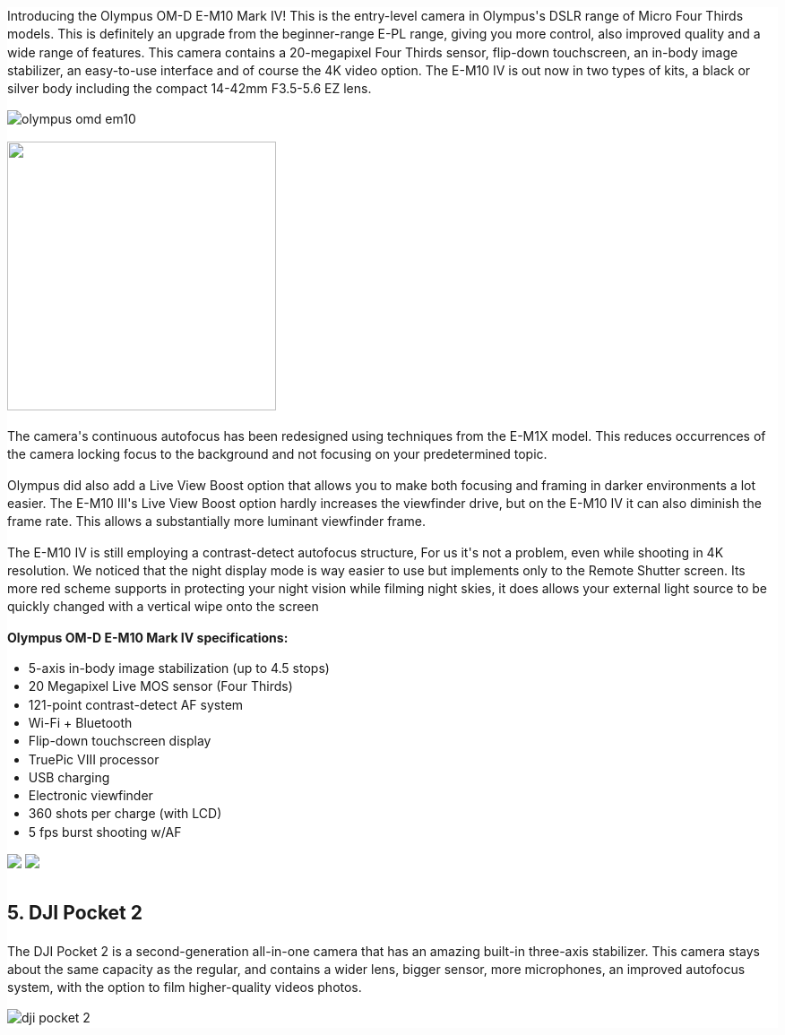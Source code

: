 Introducing the Olympus OM-D E-M10 Mark IV! This is the entry-level camera in Olympus's DSLR range of Micro Four Thirds models. This is definitely an upgrade from the beginner-range E-PL range, giving you more control, also improved quality and a wide range of features. This camera contains a 20-megapixel Four Thirds sensor, flip-down touchscreen, an in-body image stabilizer, an easy-to-use interface and of course the 4K video option. The E-M10 IV is out now in two types of kits, a black or silver body including the compact 14-42mm F3.5-5.6 EZ lens.

![olympus omd em10](https://images.wondershare.com/filmora/article-images/2022/08/olympus-omd-em10.jpg)


<a href="https://coinrule.sjv.io/c/5597632/1958374/18409" target="_top" id="1958374"><img src="//a.impactradius-go.com/display-ad/18409-1958374" border="0" alt="" width="300" height="300"/></a><img height="0" width="0" src="https://imp.pxf.io/i/5597632/1958374/18409" style="position:absolute;visibility:hidden;" border="0" />

The camera's continuous autofocus has been redesigned using techniques from the E-M1X model. This reduces occurrences of the camera locking focus to the background and not focusing on your predetermined topic.

Olympus did also add a Live View Boost option that allows you to make both focusing and framing in darker environments a lot easier. The E-M10 III's Live View Boost option hardly increases the viewfinder drive, but on the E-M10 IV it can also diminish the frame rate. This allows a substantially more luminant viewfinder frame.

The E-M10 IV is still employing a contrast-detect autofocus structure, For us it's not a problem, even while shooting in 4K resolution. We noticed that the night display mode is way easier to use but implements only to the Remote Shutter screen. Its more red scheme supports in protecting your night vision while filming night skies, it does allows your external light source to be quickly changed with a vertical wipe onto the screen

**Olympus OM-D E-M10 Mark IV specifications:**

* 5-axis in-body image stabilization (up to 4.5 stops)
* 20 Megapixel Live MOS sensor (Four Thirds)
* 121-point contrast-detect AF system
* Wi-Fi + Bluetooth
* Flip-down touchscreen display
* TruePic VIII processor
* USB charging
* Electronic viewfinder
* 360 shots per charge (with LCD)
* 5 fps burst shooting w/AF


<a href="https://shop.manycam.com/order/checkout.php?PRODS=17727588&QTY=1&AFFILIATE=108875&CART=1"><img src="https://secure.avangate.com/images/merchant/8230bea7d54bcdf99cdfe85cb07313d5/mcaffbanner600x500.png" border="0"></a>
<a href="https://shop.manycam.com/order/checkout.php?PRODS=17727588&QTY=1&AFFILIATE=108875&CART=1"><img src="https://secure.avangate.com/images/merchant/8230bea7d54bcdf99cdfe85cb07313d5/Affiliates_300x250px_valentinesday.png" border="0"></a>

## 5\. DJI Pocket 2

The DJI Pocket 2 is a second-generation all-in-one camera that has an amazing built-in three-axis stabilizer. This camera stays about the same capacity as the regular, and contains a wider lens, bigger sensor, more microphones, an improved autofocus system, with the option to film higher-quality videos photos.

![dji pocket 2](https://images.wondershare.com/filmora/article-images/2022/08/dji-pocket-2.jpg)
